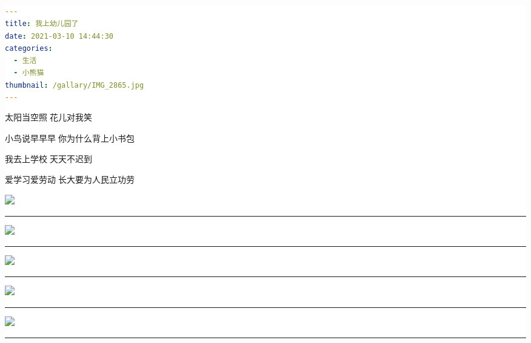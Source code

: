 ```yaml
---
title: 我上幼儿园了
date: 2021-03-10 14:44:30
categories:
  - 生活
  - 小熊猫
thumbnail: /gallary/IMG_2865.jpg
---
```


太阳当空照 花儿对我笑

小鸟说早早早 你为什么背上小书包

我去上学校 天天不迟到

爱学习爱劳动 长大要为人民立功劳

![](/gallary/IMG_2863.jpg)

---



![](/gallary/IMG_2866.jpg)

---

![](/gallary/IMG_2867.jpg)

---

![](/gallary/IMG_2868.jpg)

---

![](/gallary/IMG_2869.jpg)

---

<iframe 
	scrolling=no width="100%" height="100%" onLoad="iFrameHeight()" 
	src="/gallary/88.mp4" 
	frameborder=0 allowfullscreen>
</iframe>

<iframe 
	scrolling=no width="100%" height="100%" onLoad="iFrameHeight()" 
	src="/gallary/89.mp4" 
	frameborder=0 allowfullscreen>
</iframe>

<iframe 
	scrolling=no width="100%" height="100%" onLoad="iFrameHeight()" 
	src="/gallary/90.mp4" 
	frameborder=0 allowfullscreen>
</iframe>
